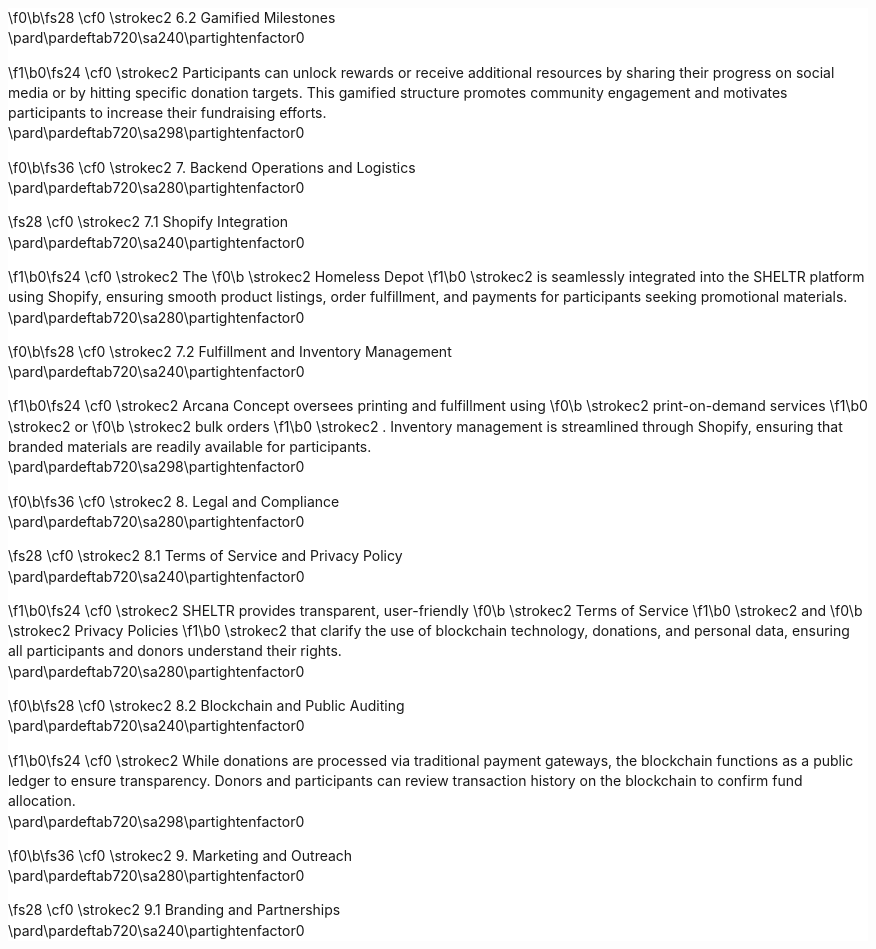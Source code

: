 \f0\b\fs28 \cf0 \strokec2 6.2 Gamified Milestones\
\pard\pardeftab720\sa240\partightenfactor0

\f1\b0\fs24 \cf0 \strokec2 Participants can unlock rewards or receive additional resources by sharing their progress on social media or by hitting specific donation targets. This gamified structure promotes community engagement and motivates participants to increase their fundraising efforts.\
\pard\pardeftab720\sa298\partightenfactor0

\f0\b\fs36 \cf0 \strokec2 7. Backend Operations and Logistics\
\pard\pardeftab720\sa280\partightenfactor0

\fs28 \cf0 \strokec2 7.1 Shopify Integration\
\pard\pardeftab720\sa240\partightenfactor0

\f1\b0\fs24 \cf0 \strokec2 The 
\f0\b \strokec2 Homeless Depot
\f1\b0 \strokec2  is seamlessly integrated into the SHELTR platform using Shopify, ensuring smooth product listings, order fulfillment, and payments for participants seeking promotional materials.\
\pard\pardeftab720\sa280\partightenfactor0

\f0\b\fs28 \cf0 \strokec2 7.2 Fulfillment and Inventory Management\
\pard\pardeftab720\sa240\partightenfactor0

\f1\b0\fs24 \cf0 \strokec2 Arcana Concept oversees printing and fulfillment using 
\f0\b \strokec2 print-on-demand services
\f1\b0 \strokec2  or 
\f0\b \strokec2 bulk orders
\f1\b0 \strokec2 . Inventory management is streamlined through Shopify, ensuring that branded materials are readily available for participants.\
\pard\pardeftab720\sa298\partightenfactor0

\f0\b\fs36 \cf0 \strokec2 8. Legal and Compliance\
\pard\pardeftab720\sa280\partightenfactor0

\fs28 \cf0 \strokec2 8.1 Terms of Service and Privacy Policy\
\pard\pardeftab720\sa240\partightenfactor0

\f1\b0\fs24 \cf0 \strokec2 SHELTR provides transparent, user-friendly 
\f0\b \strokec2 Terms of Service
\f1\b0 \strokec2  and 
\f0\b \strokec2 Privacy Policies
\f1\b0 \strokec2  that clarify the use of blockchain technology, donations, and personal data, ensuring all participants and donors understand their rights.\
\pard\pardeftab720\sa280\partightenfactor0

\f0\b\fs28 \cf0 \strokec2 8.2 Blockchain and Public Auditing\
\pard\pardeftab720\sa240\partightenfactor0

\f1\b0\fs24 \cf0 \strokec2 While donations are processed via traditional payment gateways, the blockchain functions as a public ledger to ensure transparency. Donors and participants can review transaction history on the blockchain to confirm fund allocation.\
\pard\pardeftab720\sa298\partightenfactor0

\f0\b\fs36 \cf0 \strokec2 9. Marketing and Outreach\
\pard\pardeftab720\sa280\partightenfactor0

\fs28 \cf0 \strokec2 9.1 Branding and Partnerships\
\pard\pardeftab720\sa240\partightenfactor0
